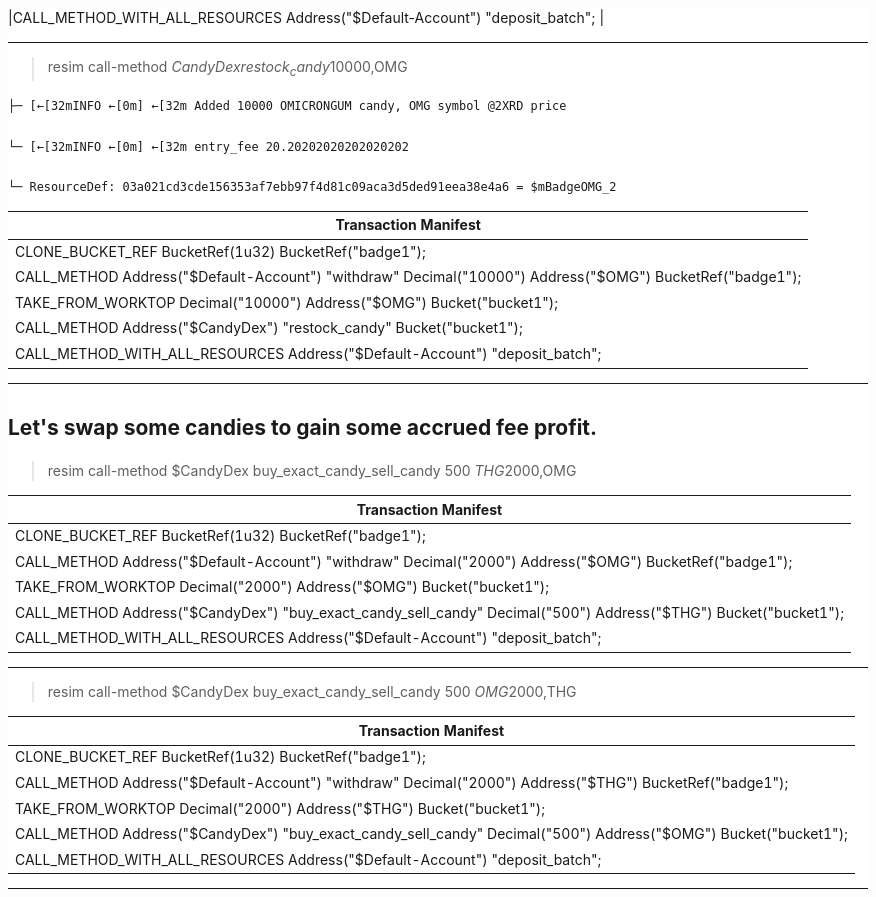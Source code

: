 |CALL_METHOD_WITH_ALL_RESOURCES Address("$Default-Account") "deposit_batch";                                                 |

---
>resim call-method $CandyDex restock_candy 10000,$OMG 
```
├─ [←[32mINFO ←[0m] ←[32m Added 10000 OMICRONGUM candy, OMG symbol @2XRD price

└─ [←[32mINFO ←[0m] ←[32m entry_fee 20.20202020202020202 

└─ ResourceDef: 03a021cd3cde156353af7ebb97f4d81c09aca3d5ded91eea38e4a6 = $mBadgeOMG_2
```
| Transaction Manifest                                                                                                       |
|----------------------------------------------------------------------------------------------------------------------------|
|CLONE_BUCKET_REF BucketRef(1u32) BucketRef("badge1");                                                                       |
|CALL_METHOD Address("$Default-Account") "withdraw" Decimal("10000") Address("$OMG") BucketRef("badge1");                    |
|TAKE_FROM_WORKTOP Decimal("10000") Address("$OMG") Bucket("bucket1");                                                       |
|CALL_METHOD Address("$CandyDex") "restock_candy" Bucket("bucket1");          	                                             |
|CALL_METHOD_WITH_ALL_RESOURCES Address("$Default-Account") "deposit_batch";                                                 |

-------------------------------------------------------------------------------------------
Let's swap some candies to gain some accrued fee profit.  
-------------------------------------------------------------------------------------------

>resim call-method $CandyDex buy_exact_candy_sell_candy 500 $THG 2000,$OMG

| Transaction Manifest                                                                                                       |
|----------------------------------------------------------------------------------------------------------------------------|
|CLONE_BUCKET_REF BucketRef(1u32) BucketRef("badge1");                                                                       |
|CALL_METHOD Address("$Default-Account") "withdraw" Decimal("2000") Address("$OMG") BucketRef("badge1");		     |
|TAKE_FROM_WORKTOP Decimal("2000") Address("$OMG") Bucket("bucket1");							     |
|CALL_METHOD Address("$CandyDex") "buy_exact_candy_sell_candy" Decimal("500") Address("$THG") Bucket("bucket1");	     |
|CALL_METHOD_WITH_ALL_RESOURCES Address("$Default-Account") "deposit_batch";                                                 |

---
>resim call-method $CandyDex buy_exact_candy_sell_candy 500 $OMG 2000,$THG

| Transaction Manifest                                                                                                       |
|----------------------------------------------------------------------------------------------------------------------------|
|CLONE_BUCKET_REF BucketRef(1u32) BucketRef("badge1");                                                                       |
|CALL_METHOD Address("$Default-Account") "withdraw" Decimal("2000") Address("$THG") BucketRef("badge1");		     |
|TAKE_FROM_WORKTOP Decimal("2000") Address("$THG") Bucket("bucket1");							     |
|CALL_METHOD Address("$CandyDex") "buy_exact_candy_sell_candy" Decimal("500") Address("$OMG") Bucket("bucket1");	     |
|CALL_METHOD_WITH_ALL_RESOURCES Address("$Default-Account") "deposit_batch";                                                 |

---